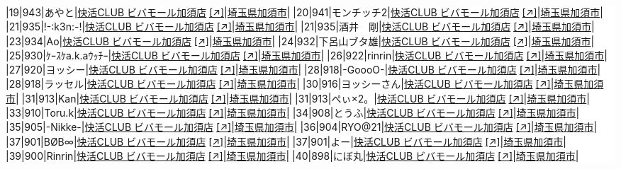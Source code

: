 |19|943|<span class="rank-name-dl">あやと</span>|<a href="/darts/rank/shops/b82516bfcf9b891128032249b44395af.html">快活CLUB ビバモール加須店</a> <a href="https://search.dartslive.com/jp/shop/b82516bfcf9b891128032249b44395af">[↗]</a>|<a href="/darts/rank/埼玉県/加須市">埼玉県加須市</a>|
|20|941|<span class="rank-name-dl">モンチッチ2</span>|<a href="/darts/rank/shops/b82516bfcf9b891128032249b44395af.html">快活CLUB ビバモール加須店</a> <a href="https://search.dartslive.com/jp/shop/b82516bfcf9b891128032249b44395af">[↗]</a>|<a href="/darts/rank/埼玉県/加須市">埼玉県加須市</a>|
|21|935|<span class="rank-name-dl">!-:k3n:-!</span>|<a href="/darts/rank/shops/b82516bfcf9b891128032249b44395af.html">快活CLUB ビバモール加須店</a> <a href="https://search.dartslive.com/jp/shop/b82516bfcf9b891128032249b44395af">[↗]</a>|<a href="/darts/rank/埼玉県/加須市">埼玉県加須市</a>|
|21|935|<span class="rank-name-dl">酒井　剛</span>|<a href="/darts/rank/shops/b82516bfcf9b891128032249b44395af.html">快活CLUB ビバモール加須店</a> <a href="https://search.dartslive.com/jp/shop/b82516bfcf9b891128032249b44395af">[↗]</a>|<a href="/darts/rank/埼玉県/加須市">埼玉県加須市</a>|
|23|934|<span class="rank-name-dl">Ao</span>|<a href="/darts/rank/shops/b82516bfcf9b891128032249b44395af.html">快活CLUB ビバモール加須店</a> <a href="https://search.dartslive.com/jp/shop/b82516bfcf9b891128032249b44395af">[↗]</a>|<a href="/darts/rank/埼玉県/加須市">埼玉県加須市</a>|
|24|932|<span class="rank-name-dl">下呂山ブタ雄</span>|<a href="/darts/rank/shops/b82516bfcf9b891128032249b44395af.html">快活CLUB ビバモール加須店</a> <a href="https://search.dartslive.com/jp/shop/b82516bfcf9b891128032249b44395af">[↗]</a>|<a href="/darts/rank/埼玉県/加須市">埼玉県加須市</a>|
|25|930|<span class="rank-name-dl">ｹｰｽｹa.k.aｳｯﾁｰ</span>|<a href="/darts/rank/shops/b82516bfcf9b891128032249b44395af.html">快活CLUB ビバモール加須店</a> <a href="https://search.dartslive.com/jp/shop/b82516bfcf9b891128032249b44395af">[↗]</a>|<a href="/darts/rank/埼玉県/加須市">埼玉県加須市</a>|
|26|922|<span class="rank-name-dl">rinrin</span>|<a href="/darts/rank/shops/b82516bfcf9b891128032249b44395af.html">快活CLUB ビバモール加須店</a> <a href="https://search.dartslive.com/jp/shop/b82516bfcf9b891128032249b44395af">[↗]</a>|<a href="/darts/rank/埼玉県/加須市">埼玉県加須市</a>|
|27|920|<span class="rank-name-dl">ヨッシー</span>|<a href="/darts/rank/shops/b82516bfcf9b891128032249b44395af.html">快活CLUB ビバモール加須店</a> <a href="https://search.dartslive.com/jp/shop/b82516bfcf9b891128032249b44395af">[↗]</a>|<a href="/darts/rank/埼玉県/加須市">埼玉県加須市</a>|
|28|918|<span class="rank-name-dl">-GoooO-</span>|<a href="/darts/rank/shops/b82516bfcf9b891128032249b44395af.html">快活CLUB ビバモール加須店</a> <a href="https://search.dartslive.com/jp/shop/b82516bfcf9b891128032249b44395af">[↗]</a>|<a href="/darts/rank/埼玉県/加須市">埼玉県加須市</a>|
|28|918|<span class="rank-name-dl">ラッセル</span>|<a href="/darts/rank/shops/b82516bfcf9b891128032249b44395af.html">快活CLUB ビバモール加須店</a> <a href="https://search.dartslive.com/jp/shop/b82516bfcf9b891128032249b44395af">[↗]</a>|<a href="/darts/rank/埼玉県/加須市">埼玉県加須市</a>|
|30|916|<span class="rank-name-dl">ヨッシーさん</span>|<a href="/darts/rank/shops/b82516bfcf9b891128032249b44395af.html">快活CLUB ビバモール加須店</a> <a href="https://search.dartslive.com/jp/shop/b82516bfcf9b891128032249b44395af">[↗]</a>|<a href="/darts/rank/埼玉県/加須市">埼玉県加須市</a>|
|31|913|<span class="rank-name-dl">Kan</span>|<a href="/darts/rank/shops/b82516bfcf9b891128032249b44395af.html">快活CLUB ビバモール加須店</a> <a href="https://search.dartslive.com/jp/shop/b82516bfcf9b891128032249b44395af">[↗]</a>|<a href="/darts/rank/埼玉県/加須市">埼玉県加須市</a>|
|31|913|<span class="rank-name-dl">ぺぃ×2。</span>|<a href="/darts/rank/shops/b82516bfcf9b891128032249b44395af.html">快活CLUB ビバモール加須店</a> <a href="https://search.dartslive.com/jp/shop/b82516bfcf9b891128032249b44395af">[↗]</a>|<a href="/darts/rank/埼玉県/加須市">埼玉県加須市</a>|
|33|910|<span class="rank-name-dl">Toru.k</span>|<a href="/darts/rank/shops/b82516bfcf9b891128032249b44395af.html">快活CLUB ビバモール加須店</a> <a href="https://search.dartslive.com/jp/shop/b82516bfcf9b891128032249b44395af">[↗]</a>|<a href="/darts/rank/埼玉県/加須市">埼玉県加須市</a>|
|34|908|<span class="rank-name-dl">とうふ</span>|<a href="/darts/rank/shops/b82516bfcf9b891128032249b44395af.html">快活CLUB ビバモール加須店</a> <a href="https://search.dartslive.com/jp/shop/b82516bfcf9b891128032249b44395af">[↗]</a>|<a href="/darts/rank/埼玉県/加須市">埼玉県加須市</a>|
|35|905|<span class="rank-name-dl">-Nikke-</span>|<a href="/darts/rank/shops/b82516bfcf9b891128032249b44395af.html">快活CLUB ビバモール加須店</a> <a href="https://search.dartslive.com/jp/shop/b82516bfcf9b891128032249b44395af">[↗]</a>|<a href="/darts/rank/埼玉県/加須市">埼玉県加須市</a>|
|36|904|<span class="rank-name-dl">RYO@21</span>|<a href="/darts/rank/shops/b82516bfcf9b891128032249b44395af.html">快活CLUB ビバモール加須店</a> <a href="https://search.dartslive.com/jp/shop/b82516bfcf9b891128032249b44395af">[↗]</a>|<a href="/darts/rank/埼玉県/加須市">埼玉県加須市</a>|
|37|901|<span class="rank-name-dl">BØB∞</span>|<a href="/darts/rank/shops/b82516bfcf9b891128032249b44395af.html">快活CLUB ビバモール加須店</a> <a href="https://search.dartslive.com/jp/shop/b82516bfcf9b891128032249b44395af">[↗]</a>|<a href="/darts/rank/埼玉県/加須市">埼玉県加須市</a>|
|37|901|<span class="rank-name-dl">よー</span>|<a href="/darts/rank/shops/b82516bfcf9b891128032249b44395af.html">快活CLUB ビバモール加須店</a> <a href="https://search.dartslive.com/jp/shop/b82516bfcf9b891128032249b44395af">[↗]</a>|<a href="/darts/rank/埼玉県/加須市">埼玉県加須市</a>|
|39|900|<span class="rank-name-dl">Rinrin</span>|<a href="/darts/rank/shops/b82516bfcf9b891128032249b44395af.html">快活CLUB ビバモール加須店</a> <a href="https://search.dartslive.com/jp/shop/b82516bfcf9b891128032249b44395af">[↗]</a>|<a href="/darts/rank/埼玉県/加須市">埼玉県加須市</a>|
|40|898|<span class="rank-name-dl">にぼ丸</span>|<a href="/darts/rank/shops/b82516bfcf9b891128032249b44395af.html">快活CLUB ビバモール加須店</a> <a href="https://search.dartslive.com/jp/shop/b82516bfcf9b891128032249b44395af">[↗]</a>|<a href="/darts/rank/埼玉県/加須市">埼玉県加須市</a>|